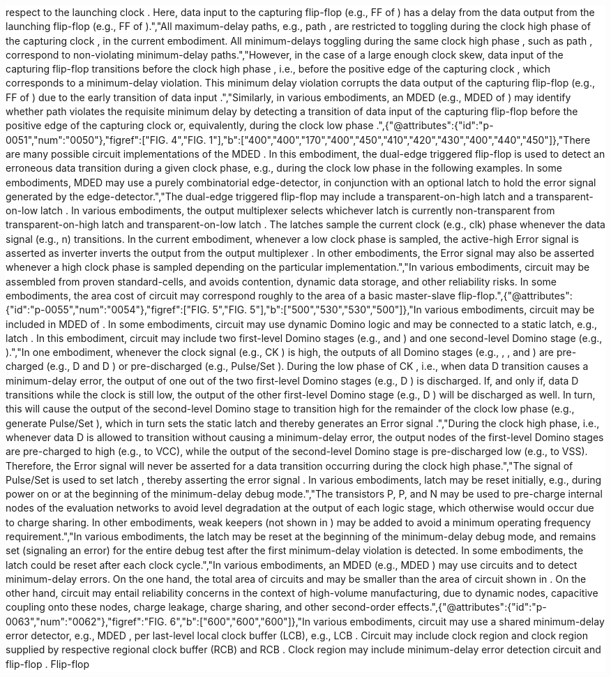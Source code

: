 respect to the launching clock . Here, data input  to the capturing flip-flop (e.g., FF  of ) has a delay from the data output  from the launching flip-flop (e.g., FF  of ).","All maximum-delay paths, e.g., path , are restricted to toggling during the clock high phase  of the capturing clock , in the current embodiment. All minimum-delays toggling during the same clock high phase , such as path , correspond to non-violating minimum-delay paths.","However, in the case of a large enough clock skew, data input  of the capturing flip-flop transitions before the clock high phase , i.e., before the positive edge of the capturing clock , which corresponds to a minimum-delay violation. This minimum delay violation corrupts the data output of the capturing flip-flop (e.g., FF  of ) due to the early transition of data input .","Similarly, in various embodiments, an MDED (e.g., MDED  of ) may identify whether path  violates the requisite minimum delay by detecting a transition of data input  of the capturing flip-flop before the positive edge of the capturing clock  or, equivalently, during the clock low phase .",{"@attributes":{"id":"p-0051","num":"0050"},"figref":["FIG. 4","FIG. 1"],"b":["400","400","170","400","450","410","420","430","400","440","450"]},"There are many possible circuit implementations of the MDED . In this embodiment, the dual-edge triggered flip-flop  is used to detect an erroneous data transition during a given clock phase, e.g., during the clock low phase in the following examples. In some embodiments, MDED  may use a purely combinatorial edge-detector, in conjunction with an optional latch to hold the error signal generated by the edge-detector.","The dual-edge triggered flip-flop  may include a transparent-on-high latch  and a transparent-on-low latch . In various embodiments, the output multiplexer  selects whichever latch is currently non-transparent from transparent-on-high latch  and transparent-on-low latch . The latches sample the current clock (e.g., clk) phase whenever the data signal (e.g., n) transitions. In the current embodiment, whenever a low clock phase is sampled, the active-high Error signal is asserted as inverter  inverts the output from the output multiplexer . In other embodiments, the Error signal may also be asserted whenever a high clock phase is sampled depending on the particular implementation.","In various embodiments, circuit  may be assembled from proven standard-cells, and avoids contention, dynamic data storage, and other reliability risks. In some embodiments, the area cost of circuit  may correspond roughly to the area of a basic master-slave flip-flop.",{"@attributes":{"id":"p-0055","num":"0054"},"figref":["FIG. 5","FIG. 5"],"b":["500","530","530","500"]},"In various embodiments, circuit  may be included in MDED  of . In some embodiments, circuit  may use dynamic Domino logic and may be connected to a static latch, e.g., latch . In this embodiment, circuit  may include two first-level Domino stages (e.g.,  and ) and one second-level Domino stage (e.g., ).","In one embodiment, whenever the clock signal (e.g., CK ) is high, the outputs of all Domino stages (e.g., , , and ) are pre-charged (e.g., D  and D ) or pre-discharged (e.g., Pulse\/Set ). During the low phase of CK , i.e., when data D  transition causes a minimum-delay error, the output of one out of the two first-level Domino stages (e.g., D ) is discharged. If, and only if, data D  transitions while the clock is still low, the output of the other first-level Domino stage (e.g., D ) will be discharged as well. In turn, this will cause the output of the second-level Domino stage  to transition high for the remainder of the clock low phase (e.g., generate Pulse\/Set ), which in turn sets the static latch  and thereby generates an Error signal .","During the clock high phase, i.e., whenever data D  is allowed to transition without causing a minimum-delay error, the output nodes of the first-level Domino stages are pre-charged to high (e.g., to VCC), while the output of the second-level Domino stage is pre-discharged low (e.g., to VSS). Therefore, the Error signal  will never be asserted for a data transition occurring during the clock high phase.","The signal of Pulse\/Set  is used to set latch , thereby asserting the error signal . In various embodiments, latch  may be reset initially, e.g., during power on or at the beginning of the minimum-delay debug mode.","The transistors P, P, and N may be used to pre-charge internal nodes of the evaluation networks to avoid level degradation at the output of each logic stage, which otherwise would occur due to charge sharing. In other embodiments, weak keepers (not shown in ) may be added to avoid a minimum operating frequency requirement.","In various embodiments, the latch  may be reset at the beginning of the minimum-delay debug mode, and remains set (signaling an error) for the entire debug test after the first minimum-delay violation is detected. In some embodiments, the latch  could be reset after each clock cycle.","In various embodiments, an MDED (e.g., MDED ) may use circuits  and  to detect minimum-delay errors. On the one hand, the total area of circuits  and  may be smaller than the area of circuit  shown in . On the other hand, circuit  may entail reliability concerns in the context of high-volume manufacturing, due to dynamic nodes, capacitive coupling onto these nodes, charge leakage, charge sharing, and other second-order effects.",{"@attributes":{"id":"p-0063","num":"0062"},"figref":"FIG. 6","b":["600","600","600"]},"In various embodiments, circuit  may use a shared minimum-delay error detector, e.g., MDED , per last-level local clock buffer (LCB), e.g., LCB . Circuit  may include clock region  and clock region  supplied by respective regional clock buffer (RCB)  and RCB . Clock region  may include minimum-delay error detection circuit  and flip-flop . Flip-flop